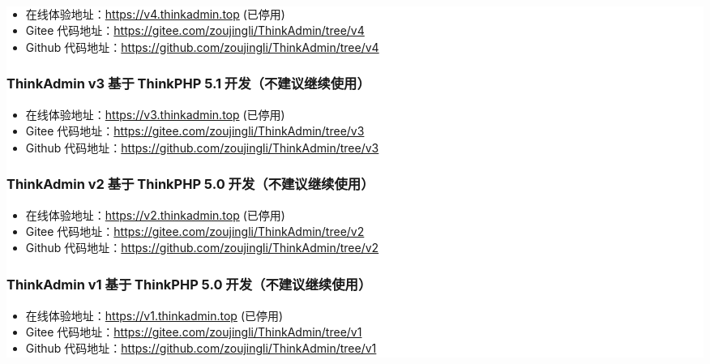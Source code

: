 * 在线体验地址：https://v4.thinkadmin.top (已停用)
* Gitee 代码地址：https://gitee.com/zoujingli/ThinkAdmin/tree/v4
* Github 代码地址：https://github.com/zoujingli/ThinkAdmin/tree/v4

### ThinkAdmin v3 基于 ThinkPHP 5.1 开发（不建议继续使用）

* 在线体验地址：https://v3.thinkadmin.top (已停用)
* Gitee 代码地址：https://gitee.com/zoujingli/ThinkAdmin/tree/v3
* Github 代码地址：https://github.com/zoujingli/ThinkAdmin/tree/v3

### ThinkAdmin v2 基于 ThinkPHP 5.0 开发（不建议继续使用）

* 在线体验地址：https://v2.thinkadmin.top (已停用)
* Gitee 代码地址：https://gitee.com/zoujingli/ThinkAdmin/tree/v2
* Github 代码地址：https://github.com/zoujingli/ThinkAdmin/tree/v2

### ThinkAdmin v1 基于 ThinkPHP 5.0 开发（不建议继续使用）

* 在线体验地址：https://v1.thinkadmin.top (已停用)
* Gitee 代码地址：https://gitee.com/zoujingli/ThinkAdmin/tree/v1
* Github 代码地址：https://github.com/zoujingli/ThinkAdmin/tree/v1
